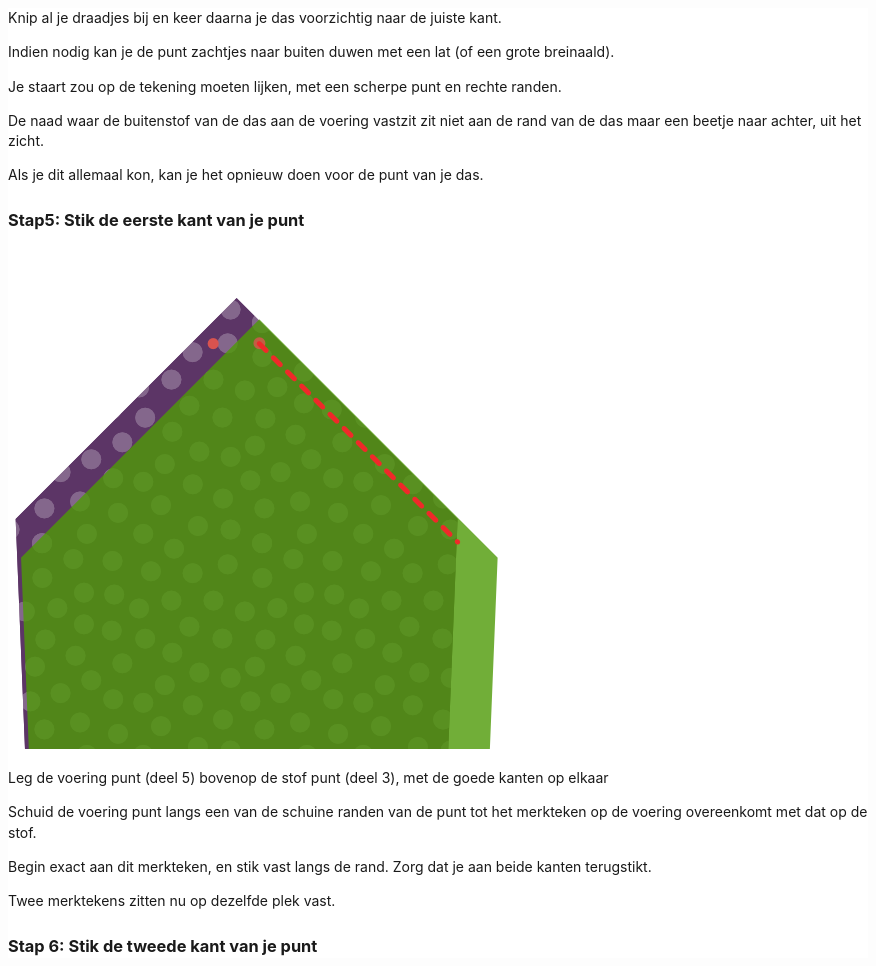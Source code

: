 Knip al je draadjes bij en keer daarna je das voorzichtig naar de juiste kant.

Indien nodig kan je de punt zachtjes naar buiten duwen met een lat (of een grote breinaald).

Je staart zou op de tekening moeten lijken, met een scherpe punt en rechte randen.

De naad waar de buitenstof van de das aan de voering vastzit zit niet aan de rand van de das maar een beetje naar achter, uit het zicht.

Als je dit allemaal kon, kan je het opnieuw doen voor de punt van je das.

### Stap5: Stik de eerste kant van je punt

![Stik de eerste kant van je punt](step01.png)

Leg de voering punt (deel 5) bovenop de stof punt (deel 3), met de goede kanten op elkaar

Schuid de voering punt langs een van de schuine randen van de punt tot het merkteken op de voering overeenkomt met dat op de stof.

Begin exact aan dit merkteken, en stik vast langs de rand. Zorg dat je aan beide kanten terugstikt.

Twee merktekens zitten nu op dezelfde plek vast.

### Stap 6: Stik de tweede kant van je punt
